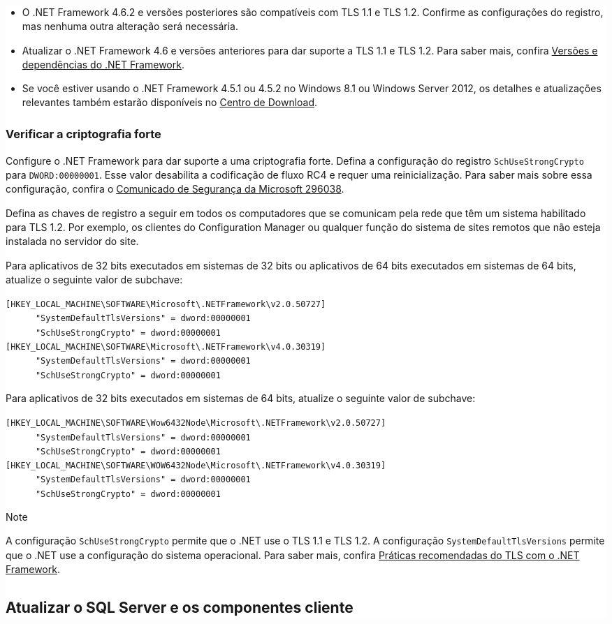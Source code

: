 - O .NET Framework 4.6.2 e versões posteriores são compatíveis com TLS 1.1 e TLS 1.2. Confirme as configurações do registro, mas nenhuma outra alteração será necessária.

- Atualizar o .NET Framework 4.6 e versões anteriores para dar suporte a TLS 1.1 e TLS 1.2. Para saber mais, confira [Versões e dependências do .NET Framework](https://docs.microsoft.com/dotnet/framework/migration-guide/versions-and-dependencies).

- Se você estiver usando o .NET Framework 4.5.1 ou 4.5.2 no Windows 8.1 ou Windows Server 2012, os detalhes e atualizações relevantes também estarão disponíveis no [Centro de Download](https://www.microsoft.com/download/details.aspx?id=42883).

### <a name="configure-for-strong-cryptography"></a>Verificar a criptografia forte

Configure o .NET Framework para dar suporte a uma criptografia forte. Defina a configuração do registro `SchUseStrongCrypto` para `DWORD:00000001`. Esse valor desabilita a codificação de fluxo RC4 e requer uma reinicialização. Para saber mais sobre essa configuração, confira o [Comunicado de Segurança da Microsoft 296038](https://docs.microsoft.com/security-updates/SecurityAdvisories/2015/2960358).

Defina as chaves de registro a seguir em todos os computadores que se comunicam pela rede que têm um sistema habilitado para TLS 1.2. Por exemplo, os clientes do Configuration Manager ou qualquer função do sistema de sites remotos que não esteja instalada no servidor do site.

Para aplicativos de 32 bits executados em sistemas de 32 bits ou aplicativos de 64 bits executados em sistemas de 64 bits, atualize o seguinte valor de subchave:

```Registry
[HKEY_LOCAL_MACHINE\SOFTWARE\Microsoft\.NETFramework\v2.0.50727]
      "SystemDefaultTlsVersions" = dword:00000001
      "SchUseStrongCrypto" = dword:00000001
[HKEY_LOCAL_MACHINE\SOFTWARE\Microsoft\.NETFramework\v4.0.30319]
      "SystemDefaultTlsVersions" = dword:00000001
      "SchUseStrongCrypto" = dword:00000001
```

Para aplicativos de 32 bits executados em sistemas de 64 bits, atualize o seguinte valor de subchave:

```Registry
[HKEY_LOCAL_MACHINE\SOFTWARE\Wow6432Node\Microsoft\.NETFramework\v2.0.50727]
      "SystemDefaultTlsVersions" = dword:00000001
      "SchUseStrongCrypto" = dword:00000001
[HKEY_LOCAL_MACHINE\SOFTWARE\WOW6432Node\Microsoft\.NETFramework\v4.0.30319]
      "SystemDefaultTlsVersions" = dword:00000001
      "SchUseStrongCrypto" = dword:00000001
```

> [!Note]  
> A configuração `SchUseStrongCrypto` permite que o .NET use o TLS 1.1 e TLS 1.2. A configuração `SystemDefaultTlsVersions` permite que o .NET use a configuração do sistema operacional. Para saber mais, confira [Práticas recomendadas do TLS com o .NET Framework](https://docs.microsoft.com/dotnet/framework/network-programming/tls).


## <a name="update-sql-server-and-client-components"></a>Atualizar o SQL Server e os componentes cliente
